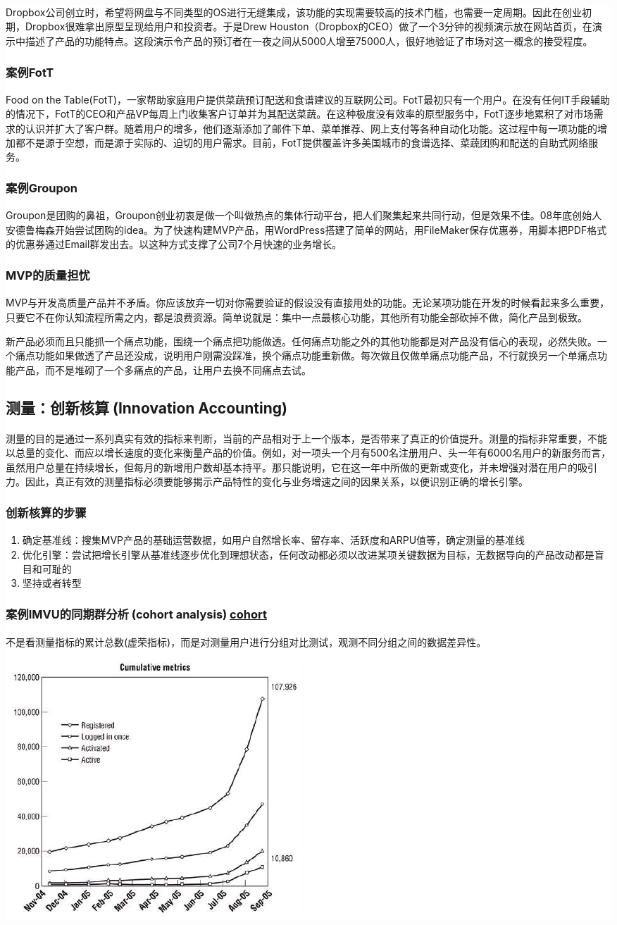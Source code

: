 <p>Dropbox公司创立时，希望将网盘与不同类型的OS进行无缝集成，该功能的实现需要较高的技术门槛，也需要一定周期。因此在创业初期，Dropbox很难拿出原型呈现给用户和投资者。于是Drew Houston（Dropbox的CEO）做了一个3分钟的视频演示放在网站首页，在演示中描述了产品的功能特点。这段演示令产品的预订者在一夜之间从5000人增至75000人，很好地验证了市场对这一概念的接受程度。</p>

<p><video width="640" height="352" controls="controls">
<source src="dropbox_intro.mp4" type="video/mp4">
Your browser does not support the video tag.
</video></p>

<h3>案例FotT</h3>

<p>Food on the Table(FotT)，一家帮助家庭用户提供菜蔬预订配送和食谱建议的互联网公司。FotT最初只有一个用户。在没有任何IT手段辅助的情况下，FotT的CEO和产品VP每周上门收集客户订单并为其配送菜蔬。在这种极度没有效率的原型服务中，FotT逐步地累积了对市场需求的认识并扩大了客户群。随着用户的增多，他们逐渐添加了邮件下单、菜单推荐、网上支付等各种自动化功能。这过程中每一项功能的增加都不是源于空想，而是源于实际的、迫切的用户需求。目前，FotT提供覆盖许多美国城市的食谱选择、菜蔬团购和配送的自助式网络服务。</p>

<h3>案例Groupon</h3>

<p>Groupon是团购的鼻祖，Groupon创业初衷是做一个叫做热点的集体行动平台，把人们聚集起来共同行动，但是效果不佳。08年底创始人安德鲁梅森开始尝试团购的idea。为了快速构建MVP产品，用WordPress搭建了简单的网站，用FileMaker保存优惠券，用脚本把PDF格式的优惠券通过Email群发出去。以这种方式支撑了公司7个月快速的业务增长。</p>

<h3>MVP的质量担忧</h3>

<p>MVP与开发高质量产品并不矛盾。你应该放弃一切对你需要验证的假设没有直接用处的功能。无论某项功能在开发的时候看起来多么重要，只要它不在你认知流程所需之内，都是浪费资源。简单说就是：集中一点最核心功能，其他所有功能全部砍掉不做，简化产品到极致。</p>

<p>新产品必须而且只能抓一个痛点功能，围绕一个痛点把功能做透。任何痛点功能之外的其他功能都是对产品没有信心的表现，必然失败。一个痛点功能如果做透了产品还没成，说明用户刚需没踩准，换个痛点功能重新做。每次做且仅做单痛点功能产品，不行就换另一个单痛点功能产品，而不是堆砌了一个多痛点的产品，让用户去换不同痛点去试。</p>

<h2>测量：创新核算 (Innovation Accounting)</h2>

<p>测量的目的是通过一系列真实有效的指标来判断，当前的产品相对于上一个版本，是否带来了真正的价值提升。测量的指标非常重要，不能以总量的变化、而应以增长速度的变化来衡量产品的价值。例如，对一项头一个月有500名注册用户、头一年有6000名用户的新服务而言，虽然用户总量在持续增长，但每月的新增用户数却基本持平。那只能说明，它在这一年中所做的更新或变化，并未增强对潜在用户的吸引力。因此，真正有效的测量指标必须要能够揭示产品特性的变化与业务增速之间的因果关系，以便识别正确的增长引擎。</p>

<h3>创新核算的步骤</h3>

<ol>
<li>确定基准线：搜集MVP产品的基础运营数据，如用户自然增长率、留存率、活跃度和ARPU值等，确定测量的基准线</li>
<li>优化引擎：尝试把增长引擎从基准线逐步优化到理想状态，任何改动都必须以改进某项关键数据为目标，无数据导向的产品改动都是盲目和可耻的</li>
<li>坚持或者转型</li>
</ol>


<h3>案例IMVU的同期群分析 (cohort analysis) <a href="http://www.keplarllp.com/blog/2012/04/cohort-analyses-for-digital-businesses-an-overview">cohort</a></h3>

<p>不是看测量指标的累计总数(虚荣指标)，而是对测量用户进行分组对比测试，观测不同分组之间的数据差异性。</p>

<p><img src="/images/posts/cumulative_metrics.png" alt="">